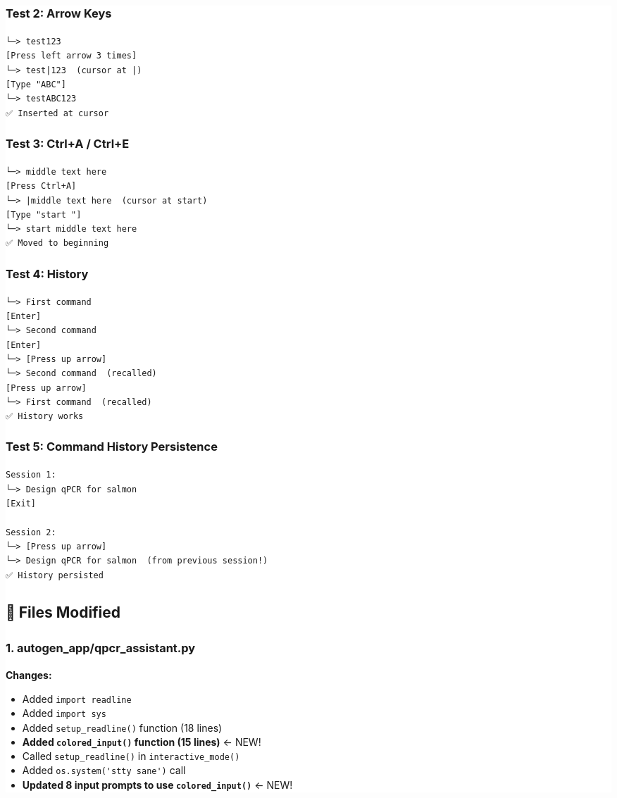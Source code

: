 ### Test 2: Arrow Keys
```
└─> test123
[Press left arrow 3 times]
└─> test|123  (cursor at |)
[Type "ABC"]
└─> testABC123
✅ Inserted at cursor
```

### Test 3: Ctrl+A / Ctrl+E
```
└─> middle text here
[Press Ctrl+A]
└─> |middle text here  (cursor at start)
[Type "start "]
└─> start middle text here
✅ Moved to beginning
```

### Test 4: History
```
└─> First command
[Enter]
└─> Second command
[Enter]
└─> [Press up arrow]
└─> Second command  (recalled)
[Press up arrow]
└─> First command  (recalled)
✅ History works
```

### Test 5: Command History Persistence
```
Session 1:
└─> Design qPCR for salmon
[Exit]

Session 2:
└─> [Press up arrow]
└─> Design qPCR for salmon  (from previous session!)
✅ History persisted
```

## 📁 Files Modified

### 1. autogen_app/qpcr_assistant.py
**Changes:**
- Added `import readline`
- Added `import sys`
- Added `setup_readline()` function (18 lines)
- **Added `colored_input()` function (15 lines)** ← NEW!
- Called `setup_readline()` in `interactive_mode()`
- Added `os.system('stty sane')` call
- **Updated 8 input prompts to use `colored_input()`** ← NEW!
